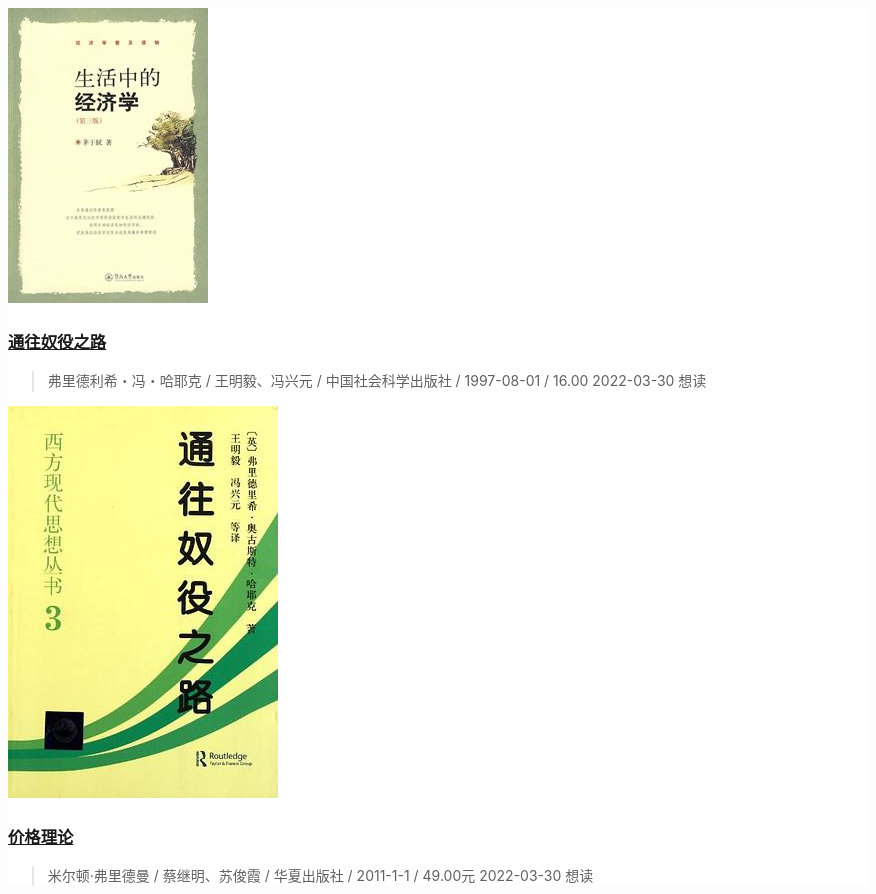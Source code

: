 ![](html_想读\s3472288.jpg)


### [通往奴役之路](https://book.douban.com/subject/1077528/) 
> 弗里德利希・冯・哈耶克 / 王明毅、冯兴元 / 中国社会科学出版社 / 1997-08-01 / 16.00
> 2022-03-30 想读

![](html_想读\s8879166.jpg)


### [价格理论](https://book.douban.com/subject/5944984/) 
> 米尔顿·弗里德曼 / 蔡继明、苏俊霞 / 华夏出版社 / 2011-1-1 / 49.00元
> 2022-03-30 想读
